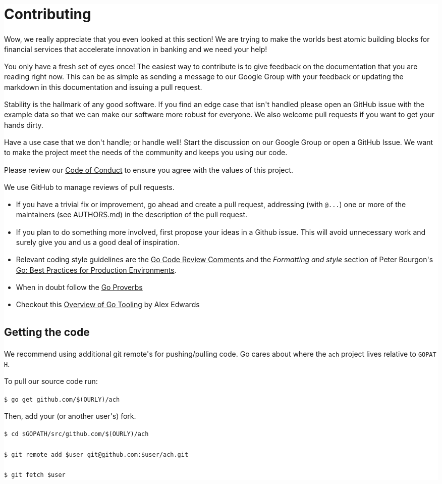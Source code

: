 # Contributing

Wow, we really appreciate that you even looked at this section! We are trying to make the worlds best atomic building blocks for financial services that accelerate innovation in banking and we need your help!

You only have a fresh set of eyes once! The easiest way to contribute is to give feedback on the documentation that you are reading right now. This can be as simple as sending a message to our Google Group with your feedback or updating the markdown in this documentation and issuing a pull request.

Stability is the hallmark of any good software. If you find an edge case that isn't handled please open an GitHub issue with the example data so that we can make our software more robust for everyone. We also welcome pull requests if you want to get your hands dirty.

Have a use case that we don't handle; or handle well! Start the discussion on our Google Group or open a GitHub Issue. We want to make the project meet the needs of the community and keeps you using our code.

Please review our [Code of Conduct](CODE_OF_CONDUCT.md) to ensure you agree with the values of this project.

We use GitHub to manage reviews of pull requests.

* If you have a trivial fix or improvement, go ahead and create a pull request, addressing (with `@...`) one or more of the maintainers (see [AUTHORS.md](AUTHORS.md)) in the description of the pull request.

* If you plan to do something more involved, first propose your ideas in a Github issue. This will avoid unnecessary work and surely give you and us a good deal of inspiration.

* Relevant coding style guidelines are the [Go Code Review Comments](https://code.google.com/p/go-wiki/wiki/CodeReviewComments) and the _Formatting and style_ section of Peter Bourgon's [Go: Best Practices for Production Environments](http://peter.bourgon.org/go-in-production/#formatting-and-style).

* When in doubt follow the [Go Proverbs](https://go-proverbs.github.io/)

* Checkout this [Overview of Go Tooling](https://www.alexedwards.net/blog/an-overview-of-go-tooling) by Alex Edwards

## Getting the code

We recommend using additional git remote's for pushing/pulling code. Go cares about where the `ach` project lives relative to `GOPATH`.

To pull our source code run:

```
$ go get github.com/$(OURLY)/ach
```

Then, add your (or another user's) fork.

```
$ cd $GOPATH/src/github.com/$(OURLY)/ach

$ git remote add $user git@github.com:$user/ach.git

$ git fetch $user
```
